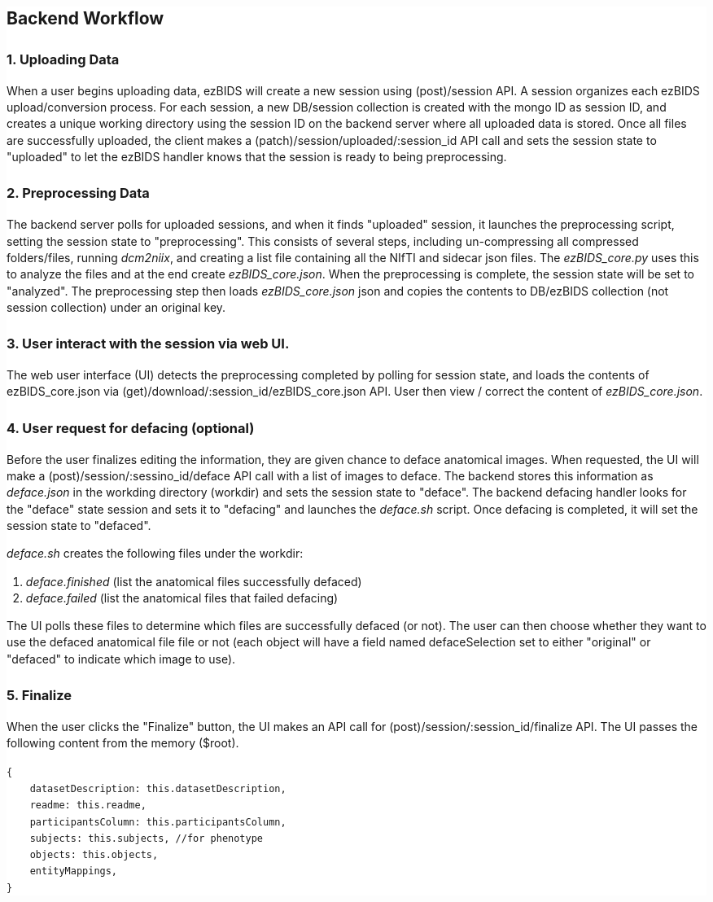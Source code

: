 ```yaml
```

## Backend Workflow

### 1. Uploading Data
When a user begins uploading data, ezBIDS will create a new session using (post)/session API. A session organizes each ezBIDS upload/conversion process. For each session, a new DB/session collection is created with the mongo ID as session ID, and creates a unique working directory using the session ID on the backend server where all uploaded data is stored. Once all files are successfully uploaded, the client makes a (patch)/session/uploaded/:session_id API call and sets the session state to "uploaded" to let the ezBIDS handler knows that the session is ready to being preprocessing.

### 2. Preprocessing Data
The backend server polls for uploaded sessions, and when it finds "uploaded" session, it launches the preprocessing script, setting the session state to "preprocessing". This consists of several steps, including un-compressing all compressed folders/files, running *dcm2niix*, and creating a list file containing all the NIfTI and sidecar json files. The *ezBIDS_core.py* uses this to analyze the files and at the end create *ezBIDS_core.json*. When the preprocessing is complete, the session state will be set to "analyzed". The preprocessing step then loads *ezBIDS_core.json* json and copies the contents to DB/ezBIDS collection (not session collection) under an original key.

### 3. User interact with the session via web UI.
The web user interface (UI) detects the preprocessing completed by polling for session state, and loads the contents of ezBIDS_core.json via (get)/download/:session_id/ezBIDS_core.json API. User then view / correct the content of *ezBIDS_core.json*.

### 4. User request for defacing (optional)
Before the user finalizes editing the information, they are given chance to deface anatomical images. When requested, the UI will make a (post)/session/:sessino_id/deface API call with a list of images to deface. The backend stores this information as *deface.json* in the workding directory (workdir) and sets the session state to "deface". The backend defacing handler looks for the "deface" state session and sets it to "defacing" and launches the *deface.sh* script. Once defacing is completed, it will set the session state to "defaced".

*deface.sh* creates the following files under the workdir:

1. *deface.finished* (list the anatomical files successfully defaced)
2. *deface.failed* (list the anatomical files that failed defacing)

The UI polls these files to determine which files are successfully defaced (or not). The user can then choose whether they want to use the defaced anatomical file file or not (each object will have a field named defaceSelection set to either "original" or "defaced" to indicate which image to use).

### 5. Finalize
When the user clicks the "Finalize" button, the UI makes an API call for (post)/session/:session_id/finalize API. The UI passes the following content from the memory ($root).
```
{
    datasetDescription: this.datasetDescription,
    readme: this.readme,
    participantsColumn: this.participantsColumn,
    subjects: this.subjects, //for phenotype
    objects: this.objects,
    entityMappings,
}
```
